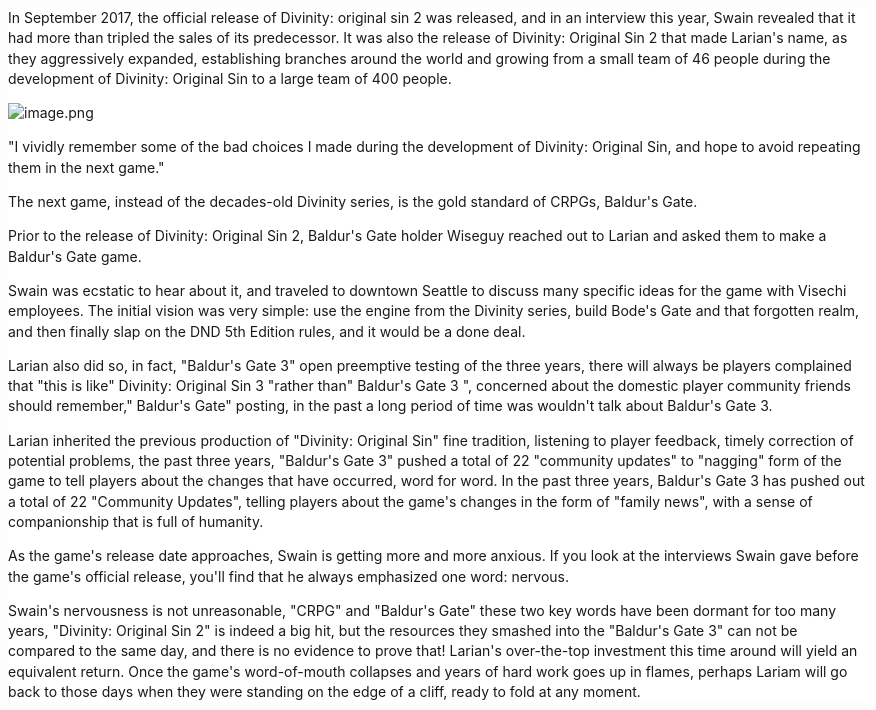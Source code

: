 

In September 2017, the official release of Divinity: original sin 2 was released, and in an interview this year, Swain revealed that it had more than tripled the sales of its predecessor. It was also the release of Divinity: Original Sin 2 that made Larian's name, as they aggressively expanded, establishing branches around the world and growing from a small team of 46 people during the development of Divinity: Original Sin to a large team of 400 people.



![image.png](https://s2.loli.net/2023/12/08/LqjQt3cN8hwnbCX.png)



"I vividly remember some of the bad choices I made during the development of Divinity: Original Sin, and hope to avoid repeating them in the next game."



The next game, instead of the decades-old Divinity series, is the gold standard of CRPGs, Baldur's Gate.



Prior to the release of Divinity: Original Sin 2, Baldur's Gate holder Wiseguy reached out to Larian and asked them to make a Baldur's Gate game.



Swain was ecstatic to hear about it, and traveled to downtown Seattle to discuss many specific ideas for the game with Visechi employees. The initial vision was very simple: use the engine from the Divinity series, build Bode's Gate and that forgotten realm, and then finally slap on the DND 5th Edition rules, and it would be a done deal.



Larian also did so, in fact, "Baldur's Gate 3" open preemptive testing of the three years, there will always be players complained that "this is like" Divinity: Original Sin 3 "rather than" Baldur's Gate 3 ", concerned about the domestic player community friends should remember," Baldur's Gate" posting, in the past a long period of time was wouldn't talk about Baldur's Gate 3.



Larian inherited the previous production of "Divinity: Original Sin" fine tradition, listening to player feedback, timely correction of potential problems, the past three years, "Baldur's Gate 3" pushed a total of 22 "community updates" to "nagging" form of the game to tell players about the changes that have occurred, word for word. In the past three years, Baldur's Gate 3 has pushed out a total of 22 "Community Updates", telling players about the game's changes in the form of "family news", with a sense of companionship that is full of humanity.



As the game's release date approaches, Swain is getting more and more anxious. If you look at the interviews Swain gave before the game's official release, you'll find that he always emphasized one word: nervous.



Swain's nervousness is not unreasonable, "CRPG" and "Baldur's Gate" these two key words have been dormant for too many years, "Divinity: Original Sin 2" is indeed a big hit, but the resources they smashed into the "Baldur's Gate 3" can not be compared to the same day, and there is no evidence to prove that! Larian's over-the-top investment this time around will yield an equivalent return. Once the game's word-of-mouth collapses and years of hard work goes up in flames, perhaps Lariam will go back to those days when they were standing on the edge of a cliff, ready to fold at any moment.
